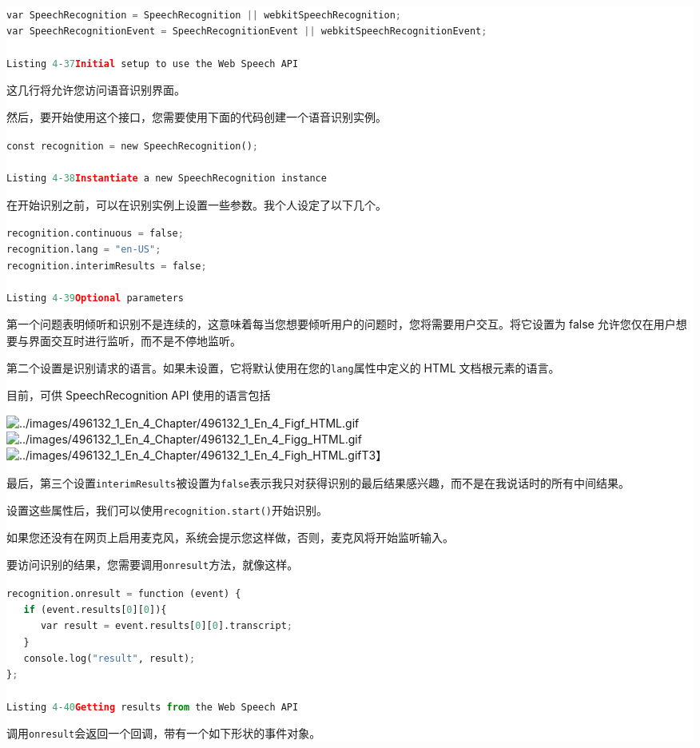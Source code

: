 ```py
var SpeechRecognition = SpeechRecognition || webkitSpeechRecognition;
var SpeechRecognitionEvent = SpeechRecognitionEvent || webkitSpeechRecognitionEvent;

Listing 4-37Initial setup to use the Web Speech API

```

这几行将允许您访问语音识别界面。

然后，要开始使用这个接口，您需要使用下面的代码创建一个语音识别实例。

```py
const recognition = new SpeechRecognition();

Listing 4-38Instantiate a new SpeechRecognition instance

```

在开始识别之前，可以在识别实例上设置一些参数。我个人设定了以下几个。

```py
recognition.continuous = false;
recognition.lang = "en-US";
recognition.interimResults = false;

Listing 4-39Optional parameters

```

第一个问题表明倾听和识别不是连续的，这意味着每当您想要倾听用户的问题时，您将需要用户交互。将它设置为 false 允许您仅在用户想要与界面交互时进行监听，而不是不停地监听。

第二个设置是识别请求的语言。如果未设置，它将默认使用在您的`lang`属性中定义的 HTML 文档根元素的语言。

目前，可供 SpeechRecognition API 使用的语言包括

![../images/496132_1_En_4_Chapter/496132_1_En_4_Figf_HTML.gif](../images/496132_1_En_4_Chapter/496132_1_En_4_Figf_HTML.gif)![../images/496132_1_En_4_Chapter/496132_1_En_4_Figg_HTML.gif](../images/496132_1_En_4_Chapter/496132_1_En_4_Figg_HTML.gif)![../images/496132_1_En_4_Chapter/496132_1_En_4_Figh_HTML.gif](../images/496132_1_En_4_Chapter/496132_1_En_4_Figh_HTML.gif)T3】

最后，第三个设置`interimResults`被设置为`false`表示我只对获得识别的最后结果感兴趣，而不是在我说话时的所有中间结果。

设置这些属性后，我们可以使用`recognition.start()`开始识别。

如果您还没有在网页上启用麦克风，系统会提示您这样做，否则，麦克风将开始监听输入。

要访问识别的结果，您需要调用`onresult`方法，就像这样。

```py
recognition.onresult = function (event) {
   if (event.results[0][0]){
      var result = event.results[0][0].transcript;
   }
   console.log("result", result);
};

Listing 4-40Getting results from the Web Speech API

```

调用`onresult`会返回一个回调，带有一个如下形状的事件对象。
